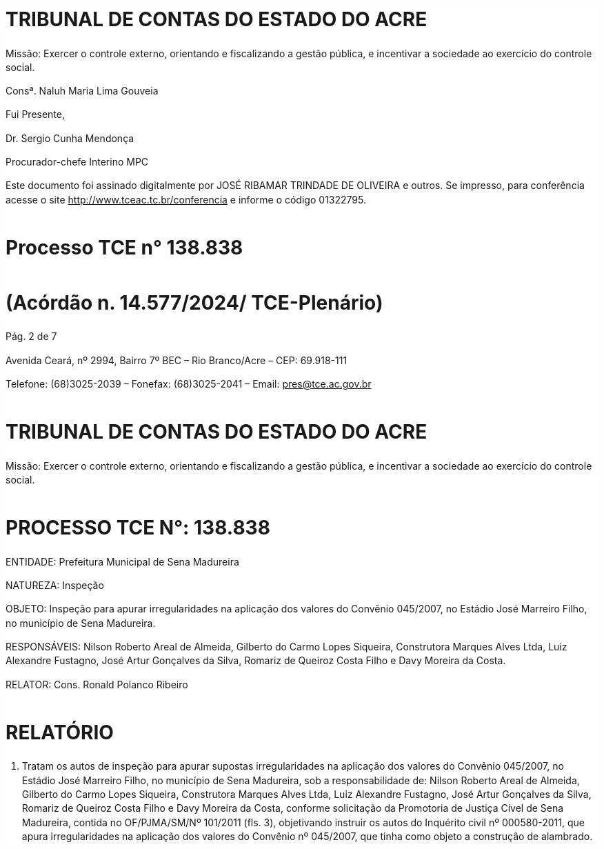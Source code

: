# TRIBUNAL DE CONTAS DO ESTADO DO ACRE

Missão: Exercer o controle externo, orientando e fiscalizando a gestão pública, e incentivar a sociedade ao exercício do controle social.

Consª. Naluh Maria Lima Gouveia

Fui Presente,

Dr. Sergio Cunha Mendonça

Procurador-chefe Interino MPC

Este documento foi assinado digitalmente por JOSÉ RIBAMAR TRINDADE DE OLIVEIRA e outros. Se impresso, para conferência acesse o site http://www.tceac.tc.br/conferencia e informe o código 01322795.

# Processo TCE n° 138.838

# (Acórdão n. 14.577/2024/ TCE-Plenário)

Pág. 2 de 7

Avenida Ceará, nº 2994, Bairro 7º BEC – Rio Branco/Acre – CEP: 69.918-111

Telefone: (68)3025-2039 – Fonefax: (68)3025-2041 – Email: pres@tce.ac.gov.br

# TRIBUNAL DE CONTAS DO ESTADO DO ACRE

Missão: Exercer o controle externo, orientando e fiscalizando a gestão pública, e incentivar a sociedade ao exercício do controle social.

# PROCESSO TCE N°: 138.838

ENTIDADE: Prefeitura Municipal de Sena Madureira

NATUREZA: Inspeção

OBJETO: Inspeção para apurar irregularidades na aplicação dos valores do Convênio 045/2007, no Estádio José Marreiro Filho, no município de Sena Madureira.

RESPONSÁVEIS: Nilson Roberto Areal de Almeida, Gilberto do Carmo Lopes Siqueira, Construtora Marques Alves Ltda, Luiz Alexandre Fustagno, José Artur Gonçalves da Silva, Romariz de Queiroz Costa Filho e Davy Moreira da Costa.

RELATOR: Cons. Ronald Polanco Ribeiro

# RELATÓRIO

1. Tratam os autos de inspeção para apurar supostas irregularidades na aplicação dos valores do Convênio 045/2007, no Estádio José Marreiro Filho, no município de Sena Madureira, sob a responsabilidade de: Nilson Roberto Areal de Almeida, Gilberto do Carmo Lopes Siqueira, Construtora Marques Alves Ltda, Luiz Alexandre Fustagno, José Artur Gonçalves da Silva, Romariz de Queiroz Costa Filho e Davy Moreira da Costa, conforme solicitação da Promotoria de Justiça Cível de Sena Madureira, contida no OF/PJMA/SM/Nº 101/2011 (fls. 3), objetivando instruir os autos do Inquérito civil nº 000580-2011, que apura irregularidades na aplicação dos valores do Convênio nº 045/2007, que tinha como objeto a construção de alambrado.
